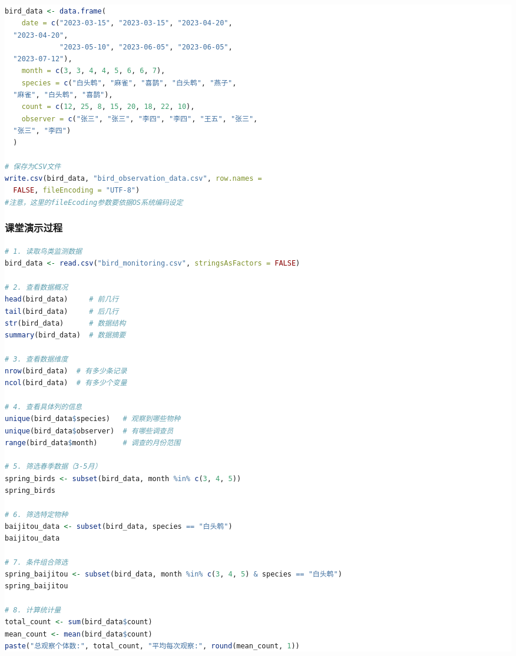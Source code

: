 
``` r
bird_data <- data.frame(
    date = c("2023-03-15", "2023-03-15", "2023-04-20",
  "2023-04-20",
             "2023-05-10", "2023-06-05", "2023-06-05",
  "2023-07-12"),
    month = c(3, 3, 4, 4, 5, 6, 6, 7),
    species = c("白头鹎", "麻雀", "喜鹊", "白头鹎", "燕子",
  "麻雀", "白头鹎", "喜鹊"),
    count = c(12, 25, 8, 15, 20, 18, 22, 10),
    observer = c("张三", "张三", "李四", "李四", "王五", "张三",
  "张三", "李四")
  )

# 保存为CSV文件
write.csv(bird_data, "bird_observation_data.csv", row.names =
  FALSE, fileEncoding = "UTF-8")
#注意，这里的fileEcoding参数要依据OS系统编码设定
```

### 课堂演示过程

``` r
# 1. 读取鸟类监测数据
bird_data <- read.csv("bird_monitoring.csv", stringsAsFactors = FALSE)

# 2. 查看数据概况
head(bird_data)     # 前几行
tail(bird_data)     # 后几行
str(bird_data)      # 数据结构
summary(bird_data)  # 数据摘要

# 3. 查看数据维度
nrow(bird_data)  # 有多少条记录
ncol(bird_data)  # 有多少个变量

# 4. 查看具体列的信息
unique(bird_data$species)   # 观察到哪些物种
unique(bird_data$observer)  # 有哪些调查员
range(bird_data$month)      # 调查的月份范围

# 5. 筛选春季数据（3-5月）
spring_birds <- subset(bird_data, month %in% c(3, 4, 5))
spring_birds

# 6. 筛选特定物种
baijitou_data <- subset(bird_data, species == "白头鹎")
baijitou_data

# 7. 条件组合筛选
spring_baijitou <- subset(bird_data, month %in% c(3, 4, 5) & species == "白头鹎")
spring_baijitou

# 8. 计算统计量
total_count <- sum(bird_data$count)
mean_count <- mean(bird_data$count)
paste("总观察个体数:", total_count, "平均每次观察:", round(mean_count, 1))
```
